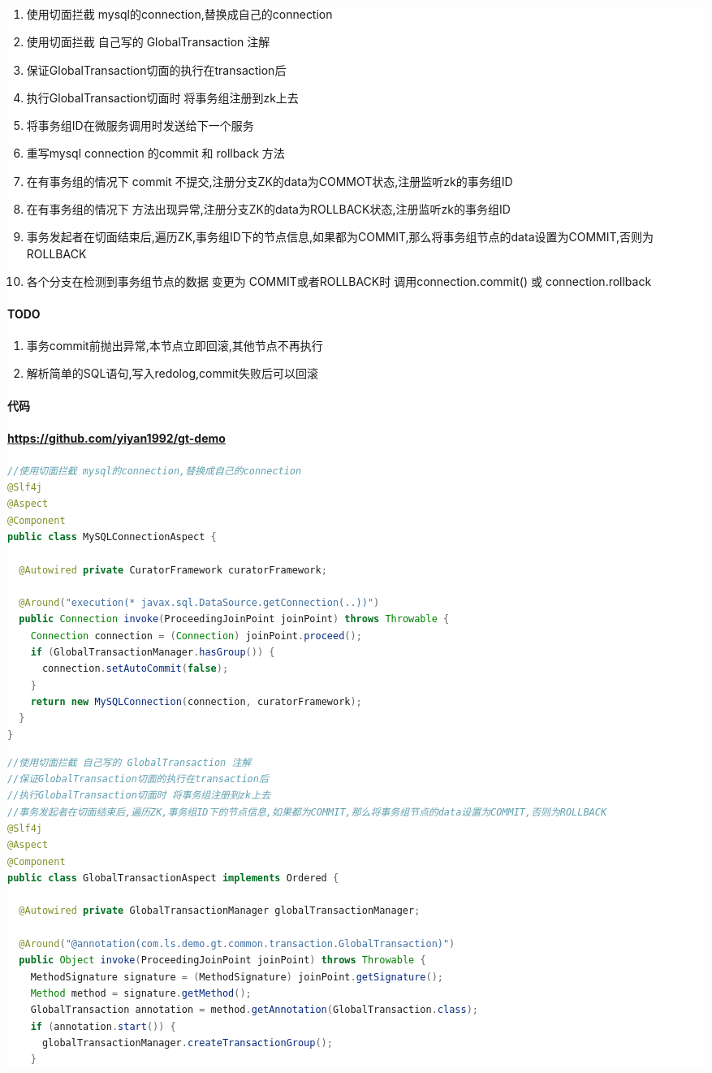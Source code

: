 1. 使用切面拦截 mysql的connection,替换成自己的connection

2. 使用切面拦截 自己写的 GlobalTransaction 注解

3. 保证GlobalTransaction切面的执行在transaction后

4. 执行GlobalTransaction切面时 将事务组注册到zk上去

5. 将事务组ID在微服务调用时发送给下一个服务

6. 重写mysql connection 的commit 和 rollback 方法

7. 在有事务组的情况下 commit 不提交,注册分支ZK的data为COMMOT状态,注册监听zk的事务组ID

8. 在有事务组的情况下 方法出现异常,注册分支ZK的data为ROLLBACK状态,注册监听zk的事务组ID

9. 事务发起者在切面结束后,遍历ZK,事务组ID下的节点信息,如果都为COMMIT,那么将事务组节点的data设置为COMMIT,否则为ROLLBACK

10. 各个分支在检测到事务组节点的数据 变更为 COMMIT或者ROLLBACK时 调用connection.commit() 或 connection.rollback

#### TODO

1. 事务commit前抛出异常,本节点立即回滚,其他节点不再执行

2. 解析简单的SQL语句,写入redolog,commit失败后可以回滚

#### 代码

####  https://github.com/yiyan1992/gt-demo

```java
//使用切面拦截 mysql的connection,替换成自己的connection
@Slf4j
@Aspect
@Component
public class MySQLConnectionAspect {

  @Autowired private CuratorFramework curatorFramework;

  @Around("execution(* javax.sql.DataSource.getConnection(..))")
  public Connection invoke(ProceedingJoinPoint joinPoint) throws Throwable {
    Connection connection = (Connection) joinPoint.proceed();
    if (GlobalTransactionManager.hasGroup()) {
      connection.setAutoCommit(false);
    }
    return new MySQLConnection(connection, curatorFramework);
  }
}
```

```java
//使用切面拦截 自己写的 GlobalTransaction 注解
//保证GlobalTransaction切面的执行在transaction后
//执行GlobalTransaction切面时 将事务组注册到zk上去
//事务发起者在切面结束后,遍历ZK,事务组ID下的节点信息,如果都为COMMIT,那么将事务组节点的data设置为COMMIT,否则为ROLLBACK
@Slf4j
@Aspect
@Component
public class GlobalTransactionAspect implements Ordered {

  @Autowired private GlobalTransactionManager globalTransactionManager;

  @Around("@annotation(com.ls.demo.gt.common.transaction.GlobalTransaction)")
  public Object invoke(ProceedingJoinPoint joinPoint) throws Throwable {
    MethodSignature signature = (MethodSignature) joinPoint.getSignature();
    Method method = signature.getMethod();
    GlobalTransaction annotation = method.getAnnotation(GlobalTransaction.class);
    if (annotation.start()) {
      globalTransactionManager.createTransactionGroup();
    }
```